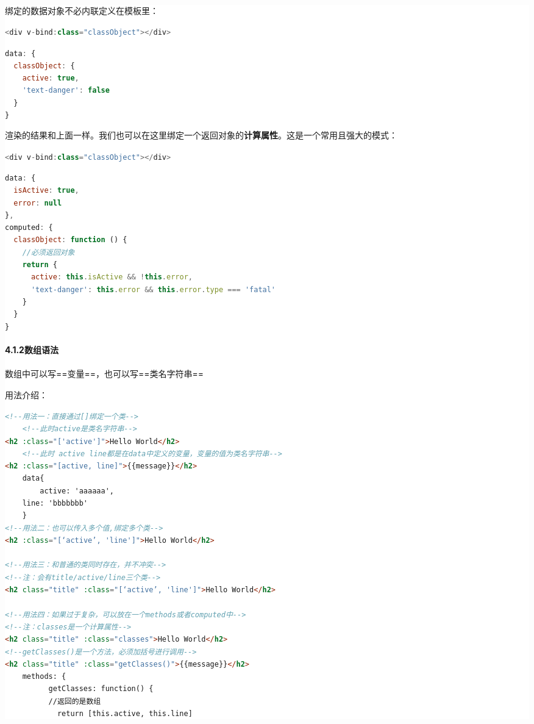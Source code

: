 绑定的数据对象不必内联定义在模板里：

```js
<div v-bind:class="classObject"></div>
```

```js
data: {
  classObject: {
    active: true,
    'text-danger': false
  }
}
```

渲染的结果和上面一样。我们也可以在这里绑定一个返回对象的**计算属性**。这是一个常用且强大的模式：

```js
<div v-bind:class="classObject"></div>
```

```js
data: {
  isActive: true,
  error: null
},
computed: {
  classObject: function () {
    //必须返回对象
    return {
      active: this.isActive && !this.error,
      'text-danger': this.error && this.error.type === 'fatal'
    }
  }
}
```

#### 4.1.2数组语法

数组中可以写==变量==，也可以写==类名字符串==

用法介绍：

```html
<!--用法一：直接通过[]绑定一个类-->
	<!--此时active是类名字符串-->
<h2 :class="['active']">Hello World</h2>
	<!--此时 active line都是在data中定义的变量，变量的值为类名字符串-->
<h2 :class="[active, line]">{{message}}</h2>
	data{
		active: 'aaaaaa',
    line: 'bbbbbbb'
	}
<!--用法二：也可以传入多个值,绑定多个类-->
<h2 :class="[‘active’, 'line']">Hello World</h2>
                               
<!--用法三：和普通的类同时存在，并不冲突-->
<!--注：会有title/active/line三个类-->
<h2 class="title" :class="[‘active’, 'line']">Hello World</h2>

<!--用法四：如果过于复杂，可以放在一个methods或者computed中-->
<!--注：classes是一个计算属性-->
<h2 class="title" :class="classes">Hello World</h2>
<!--getClasses()是一个方法，必须加括号进行调用-->
<h2 class="title" :class="getClasses()">{{message}}</h2>
	methods: {
          getClasses: function() {
          //返回的是数组
            return [this.active, this.line]
```